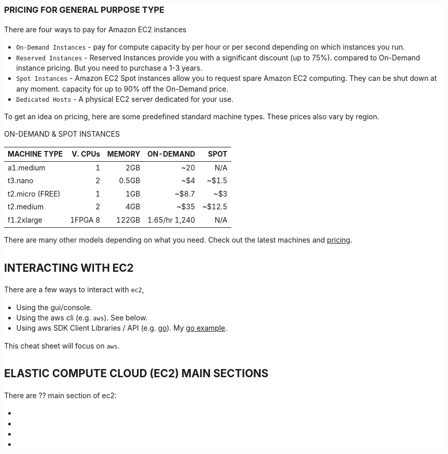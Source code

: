 ### PRICING FOR GENERAL PURPOSE TYPE

There are four ways to pay for Amazon EC2 instances

* `On-Demand Instances` - pay for compute capacity by per hour or
  per second depending on which instances you run.
* `Reserved Instances` - Reserved Instances provide
  you with a significant discount (up to 75%).
  compared to On-Demand instance pricing. But you need to
  purchase a 1-3 years.
* `Spot Instances` - Amazon EC2 Spot instances allow
  you to request spare Amazon EC2 computing.  They
  can be shut down at any moment.
  capacity for up to 90% off the On-Demand price.
* `Dedicated Hosts` - A physical EC2 server
  dedicated for your use.

To get an idea on pricing, here are some predefined standard machine
types. These prices also vary by region.

ON-DEMAND & SPOT INSTANCES

| MACHINE TYPE    | V. CPUs |   MEMORY |    ON-DEMAND |        SPOT  |
|:----------------|--------:|---------:|-------------:|-------------:|
| a1.medium       |       1 |      2GB |          ~20 |          N/A |
| t3.nano         |       2 |    0.5GB |          ~$4 |        ~$1.5 |
| t2.micro (FREE) |       1 |      1GB |        ~$8.7 |          ~$3 |
| t2.medium       |       2 |      4GB |         ~$35 |       ~$12.5 |
| f1.2xlarge      | 1FPGA 8 |    122GB |1.65/hr 1,240 |          N/A |

There are many other models depending on what you need. Check out the
latest machines and [pricing](https://aws.amazon.com/ec2/pricing/).

## INTERACTING WITH EC2

There are a few ways to interact with `ec2`,

* Using the gui/console.
* Using the aws cli (e.g. `aws`). See below.
* Using aws SDK Client Libraries / API
  (e.g. [go](https://docs.aws.amazon.com/sdk-for-go/api/)). 
  My [go example](https://github.com/JeffDeCola/my-go-examples/tree/master/cloud-services/amazon-aws).

This cheat sheet will focus on `aws`.

## ELASTIC COMPUTE CLOUD (EC2) MAIN SECTIONS

There are ??  main section of ec2:

*
*
*
*
